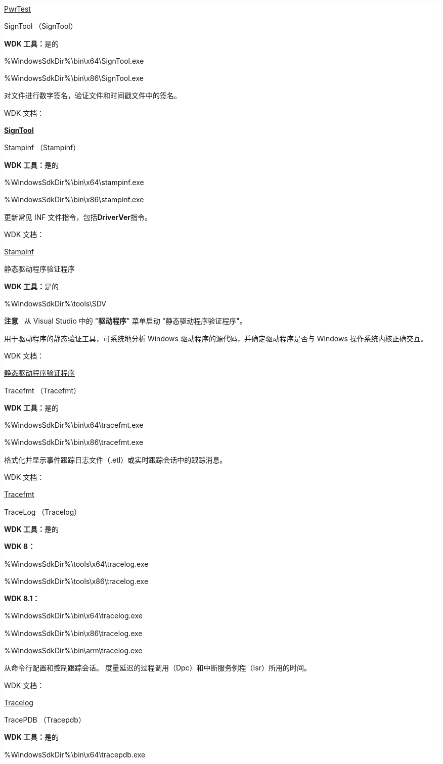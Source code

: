 <p><a href="pwrtest.md" data-raw-source="[PwrTest](pwrtest.md)">PwrTest</a></p></td>
</tr>
<tr class="odd">
<td align="left"><p>SignTool （SignTool）</p>
<p><strong>WDK 工具：</strong>是的</p></td>
<td align="left"><p>%WindowsSdkDir%\bin\x64\SignTool.exe</p>
<p>%WindowsSdkDir%\bin\x86\SignTool.exe</p></td>
<td align="left"><p>对文件进行数字签名，验证文件和时间戳文件中的签名。</p>
<p>WDK 文档：</p>
<p><a href="signtool.md" data-raw-source="[&lt;strong&gt;SignTool&lt;/strong&gt;](signtool.md)"><strong>SignTool</strong></a></p></td>
</tr>
<tr class="even">
<td align="left"><p>Stampinf （Stampinf）</p>
<p><strong>WDK 工具：</strong>是的</p></td>
<td align="left"><p>%WindowsSdkDir%\bin\x64\stampinf.exe</p>
<p>%WindowsSdkDir%\bin\x86\stampinf.exe</p></td>
<td align="left"><p>更新常见 INF 文件指令，包括<strong>DriverVer</strong>指令。</p>
<p>WDK 文档：</p>
<p><a href="stampinf.md" data-raw-source="[Stampinf](stampinf.md)">Stampinf</a></p></td>
</tr>
<tr class="odd">
<td align="left"><p>静态驱动程序验证程序</p>
<p><strong>WDK 工具：</strong>是的</p></td>
<td align="left"><p>%WindowsSdkDir%\tools\SDV</p>
<p></p>
<div class="alert">
<strong>注意</strong>   从 Visual Studio 中的 "<strong>驱动程序</strong>" 菜单启动 "静态驱动程序验证程序"。
</div>
<div>
 
</div></td>
<td align="left"><p>用于驱动程序的静态验证工具，可系统地分析 Windows 驱动程序的源代码，并确定驱动程序是否与 Windows 操作系统内核正确交互。</p>
<p>WDK 文档：</p>
<p><a href="static-driver-verifier.md" data-raw-source="[Static Driver Verifier](static-driver-verifier.md)">静态驱动程序验证程序</a></p></td>
</tr>
<tr class="even">
<td align="left"><p>Tracefmt （Tracefmt）</p>
<p><strong>WDK 工具：</strong>是的</p></td>
<td align="left"><p>%WindowsSdkDir%\bin\x64\tracefmt.exe</p>
<p>%WindowsSdkDir%\bin\x86\tracefmt.exe</p></td>
<td align="left"><p>格式化并显示事件跟踪日志文件（.etl）或实时跟踪会话中的跟踪消息。</p>
<p>WDK 文档：</p>
<p><a href="tracefmt.md" data-raw-source="[Tracefmt](tracefmt.md)">Tracefmt</a></p></td>
</tr>
<tr class="odd">
<td align="left"><p>TraceLog （Tracelog）</p>
<p><strong>WDK 工具：</strong>是的</p></td>
<td align="left"><p><strong>WDK 8：</strong></p>
<p>%WindowsSdkDir%\tools\x64\tracelog.exe</p>
<p>%WindowsSdkDir%\tools\x86\tracelog.exe</p>
<p><strong>WDK 8.1：</strong></p>
<p>%WindowsSdkDir%\bin\x64\tracelog.exe</p>
<p>%WindowsSdkDir%\bin\x86\tracelog.exe</p>
<p>%WindowsSdkDir%\bin\arm\tracelog.exe</p></td>
<td align="left"><p>从命令行配置和控制跟踪会话。 度量延迟的过程调用（Dpc）和中断服务例程（Isr）所用的时间。</p>
<p>WDK 文档：</p>
<p><a href="tracelog.md" data-raw-source="[Tracelog](tracelog.md)">Tracelog</a></p></td>
</tr>
<tr class="even">
<td align="left"><p>TracePDB （Tracepdb）</p>
<p><strong>WDK 工具：</strong>是的</p></td>
<td align="left"><p>%WindowsSdkDir%\bin\x64\tracepdb.exe</p>